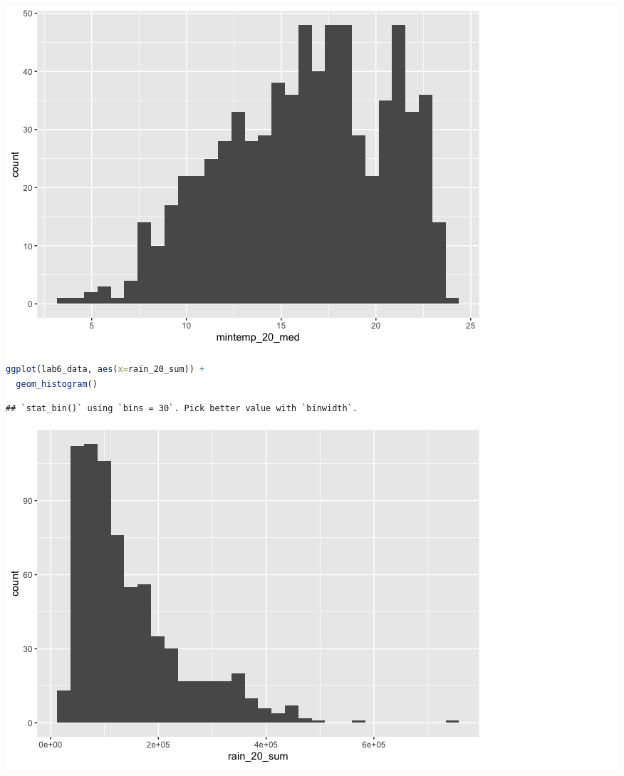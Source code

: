 ![](Lab-6_regression_files/figure-gfm/unnamed-chunk-3-3.png)

``` r
ggplot(lab6_data, aes(x=rain_20_sum)) +
  geom_histogram() 
```

    ## `stat_bin()` using `bins = 30`. Pick better value with `binwidth`.

![](Lab-6_regression_files/figure-gfm/unnamed-chunk-3-4.png)
